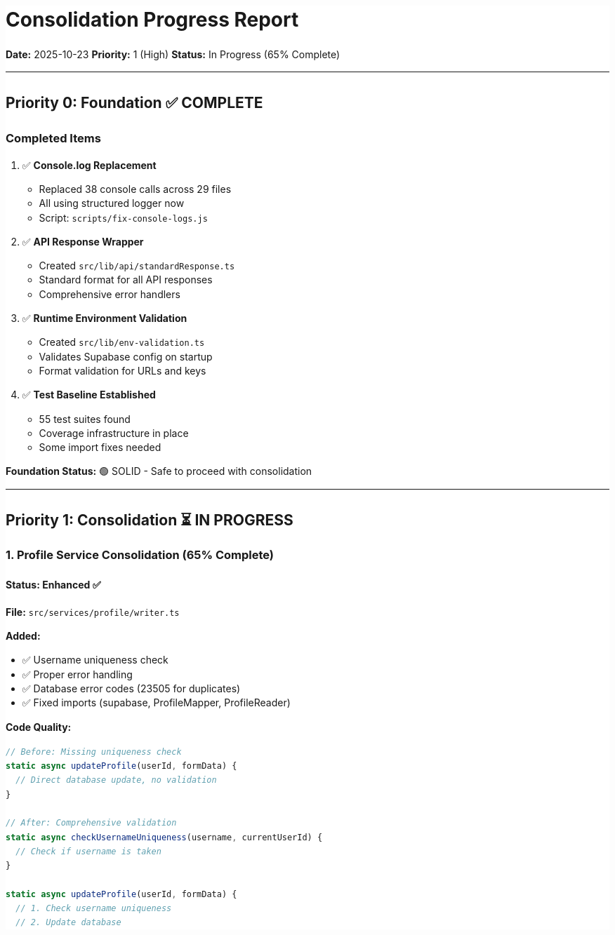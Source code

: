 # Consolidation Progress Report

**Date:** 2025-10-23
**Priority:** 1 (High)
**Status:** In Progress (65% Complete)

---

## Priority 0: Foundation ✅ COMPLETE

### Completed Items

1. ✅ **Console.log Replacement**
   - Replaced 38 console calls across 29 files
   - All using structured logger now
   - Script: `scripts/fix-console-logs.js`

2. ✅ **API Response Wrapper**
   - Created `src/lib/api/standardResponse.ts`
   - Standard format for all API responses
   - Comprehensive error handlers

3. ✅ **Runtime Environment Validation**
   - Created `src/lib/env-validation.ts`
   - Validates Supabase config on startup
   - Format validation for URLs and keys

4. ✅ **Test Baseline Established**
   - 55 test suites found
   - Coverage infrastructure in place
   - Some import fixes needed

**Foundation Status:** 🟢 SOLID - Safe to proceed with consolidation

---

## Priority 1: Consolidation ⏳ IN PROGRESS

### 1. Profile Service Consolidation (65% Complete)

#### Status: Enhanced ✅

**File:** `src/services/profile/writer.ts`

**Added:**
- ✅ Username uniqueness check
- ✅ Proper error handling
- ✅ Database error codes (23505 for duplicates)
- ✅ Fixed imports (supabase, ProfileMapper, ProfileReader)

**Code Quality:**
```typescript
// Before: Missing uniqueness check
static async updateProfile(userId, formData) {
  // Direct database update, no validation
}

// After: Comprehensive validation
static async checkUsernameUniqueness(username, currentUserId) {
  // Check if username is taken
}

static async updateProfile(userId, formData) {
  // 1. Check username uniqueness
  // 2. Update database
```